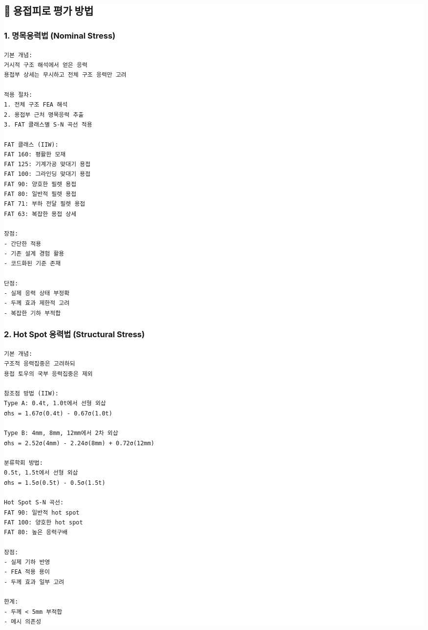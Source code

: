 ## 📐 용접피로 평가 방법

### 1. 명목응력법 (Nominal Stress)
```
기본 개념:
거시적 구조 해석에서 얻은 응력
용접부 상세는 무시하고 전체 구조 응력만 고려

적용 절차:
1. 전체 구조 FEA 해석
2. 용접부 근처 명목응력 추출
3. FAT 클래스별 S-N 곡선 적용

FAT 클래스 (IIW):
FAT 160: 평활한 모재
FAT 125: 기계가공 맞대기 용접
FAT 100: 그라인딩 맞대기 용접
FAT 90: 양호한 필렛 용접
FAT 80: 일반적 필렛 용접
FAT 71: 부하 전달 필렛 용접
FAT 63: 복잡한 용접 상세

장점:
- 간단한 적용
- 기존 설계 경험 활용
- 코드화된 기준 존재

단점:
- 실제 응력 상태 부정확
- 두께 효과 제한적 고려
- 복잡한 기하 부적합
```

### 2. Hot Spot 응력법 (Structural Stress)
```
기본 개념:
구조적 응력집중은 고려하되
용접 토우의 국부 응력집중은 제외

참조점 방법 (IIW):
Type A: 0.4t, 1.0t에서 선형 외삽
σhs = 1.67σ(0.4t) - 0.67σ(1.0t)

Type B: 4mm, 8mm, 12mm에서 2차 외삽
σhs = 2.52σ(4mm) - 2.24σ(8mm) + 0.72σ(12mm)

분류학회 방법:
0.5t, 1.5t에서 선형 외삽
σhs = 1.5σ(0.5t) - 0.5σ(1.5t)

Hot Spot S-N 곡선:
FAT 90: 일반적 hot spot
FAT 100: 양호한 hot spot
FAT 80: 높은 응력구배

장점:
- 실제 기하 반영
- FEA 적용 용이
- 두께 효과 일부 고려

한계:
- 두께 < 5mm 부적합
- 메시 의존성
```